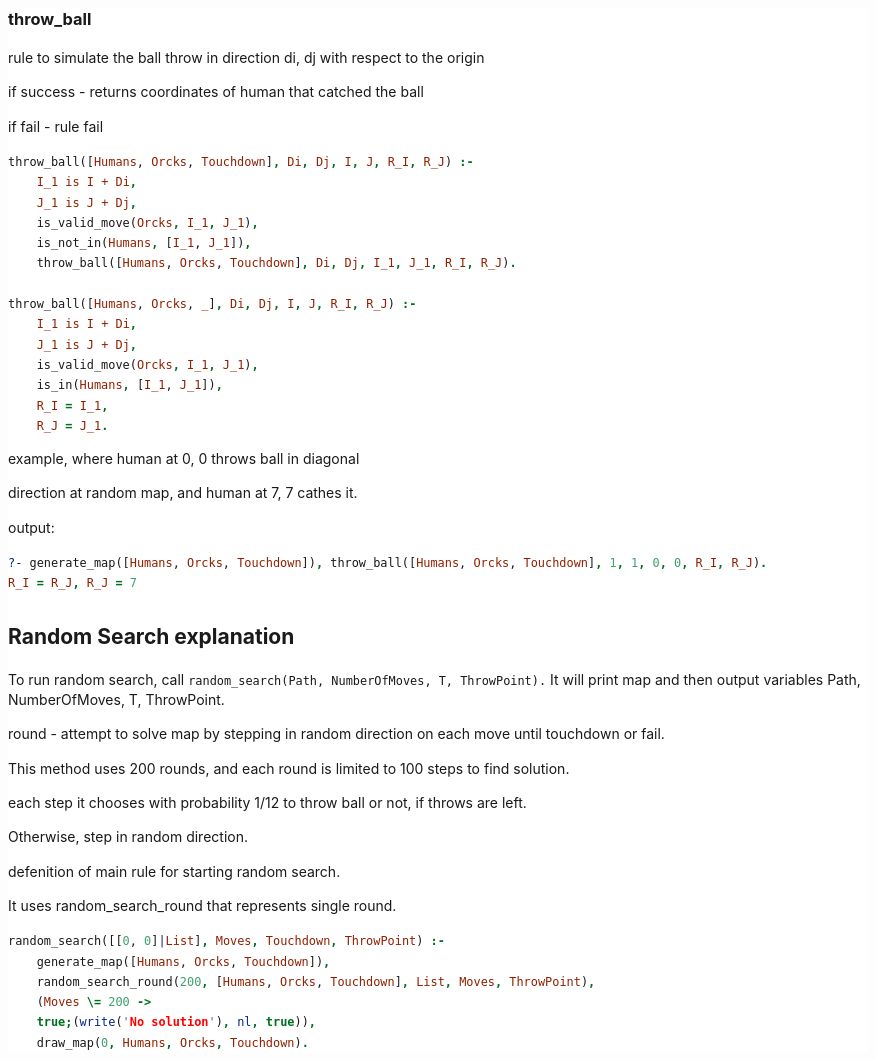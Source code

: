 ### throw_ball
rule to simulate the ball throw in direction di, dj with respect to the origin

if success - returns coordinates of human that catched the ball

if fail - rule fail
```prolog
throw_ball([Humans, Orcks, Touchdown], Di, Dj, I, J, R_I, R_J) :-
    I_1 is I + Di,
    J_1 is J + Dj,
    is_valid_move(Orcks, I_1, J_1),
    is_not_in(Humans, [I_1, J_1]),
    throw_ball([Humans, Orcks, Touchdown], Di, Dj, I_1, J_1, R_I, R_J).

throw_ball([Humans, Orcks, _], Di, Dj, I, J, R_I, R_J) :-
    I_1 is I + Di,
    J_1 is J + Dj,
    is_valid_move(Orcks, I_1, J_1),
    is_in(Humans, [I_1, J_1]),
    R_I = I_1,
    R_J = J_1.
```

example, where human at 0, 0 throws ball in diagonal 

direction at random map, and human at 7, 7 cathes it.

output:

```prolog
?- generate_map([Humans, Orcks, Touchdown]), throw_ball([Humans, Orcks, Touchdown], 1, 1, 0, 0, R_I, R_J).
R_I = R_J, R_J = 7
```




## Random Search explanation <a name="random_search_code"></a>
To run random search, call
`random_search(Path, NumberOfMoves, T, ThrowPoint).`
It will print map and then output variables
Path, NumberOfMoves, T, ThrowPoint.

round - attempt to solve map by stepping in random direction on each move until touchdown or fail.

This method uses 200 rounds, and each round is limited to 100 steps to find solution.

each step it chooses with probability 1/12 to throw ball or not, if throws are left.

Otherwise, step in random direction.


defenition of main rule for starting random search.

It uses random_search_round that represents single round.
```prolog
random_search([[0, 0]|List], Moves, Touchdown, ThrowPoint) :-
    generate_map([Humans, Orcks, Touchdown]),
    random_search_round(200, [Humans, Orcks, Touchdown], List, Moves, ThrowPoint),
    (Moves \= 200 -> 
    true;(write('No solution'), nl, true)),
    draw_map(0, Humans, Orcks, Touchdown).
```
